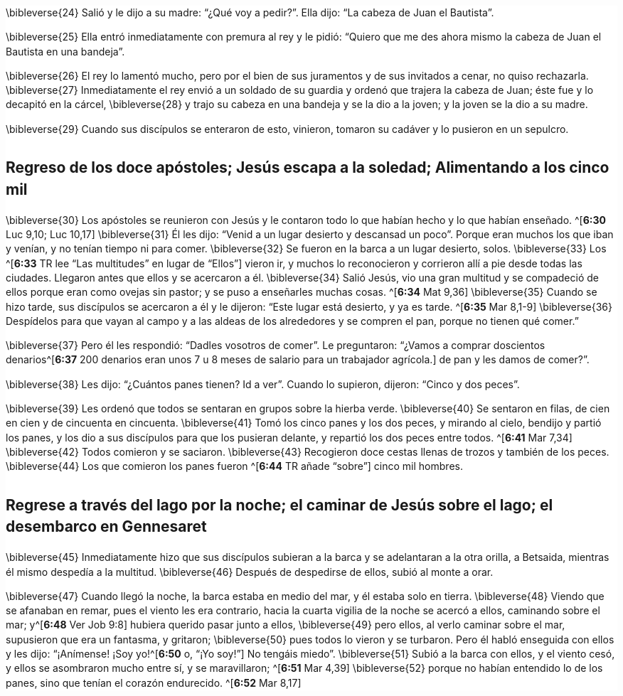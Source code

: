 \bibleverse{24} Salió y le dijo a su madre: “¿Qué voy a pedir?”. Ella dijo: “La cabeza de Juan el Bautista”.

\bibleverse{25} Ella entró inmediatamente con premura al rey y le pidió: “Quiero que me des ahora mismo la cabeza de Juan el Bautista en una bandeja”.

\bibleverse{26} El rey lo lamentó mucho, pero por el bien de sus juramentos y de sus invitados a cenar, no quiso rechazarla. \bibleverse{27} Inmediatamente el rey envió a un soldado de su guardia y ordenó que trajera la cabeza de Juan; éste fue y lo decapitó en la cárcel, \bibleverse{28} y trajo su cabeza en una bandeja y se la dio a la joven; y la joven se la dio a su madre.

\bibleverse{29} Cuando sus discípulos se enteraron de esto, vinieron, tomaron su cadáver y lo pusieron en un sepulcro.

## Regreso de los doce apóstoles; Jesús escapa a la soledad; Alimentando a los cinco mil
\bibleverse{30} Los apóstoles se reunieron con Jesús y le contaron todo lo que habían hecho y lo que habían enseñado. ^[**6:30** Luc 9,10; Luc 10,17] \bibleverse{31} Él les dijo: “Venid a un lugar desierto y descansad un poco”. Porque eran muchos los que iban y venían, y no tenían tiempo ni para comer. \bibleverse{32} Se fueron en la barca a un lugar desierto, solos. \bibleverse{33} Los ^[**6:33** TR lee “Las multitudes” en lugar de “Ellos”] vieron ir, y muchos lo reconocieron y corrieron allí a pie desde todas las ciudades. Llegaron antes que ellos y se acercaron a él. \bibleverse{34} Salió Jesús, vio una gran multitud y se compadeció de ellos porque eran como ovejas sin pastor; y se puso a enseñarles muchas cosas. ^[**6:34** Mat 9,36] \bibleverse{35} Cuando se hizo tarde, sus discípulos se acercaron a él y le dijeron: “Este lugar está desierto, y ya es tarde. ^[**6:35** Mar 8,1-9] \bibleverse{36} Despídelos para que vayan al campo y a las aldeas de los alrededores y se compren el pan, porque no tienen qué comer.”

\bibleverse{37} Pero él les respondió: “Dadles vosotros de comer”. Le preguntaron: “¿Vamos a comprar doscientos denarios^[**6:37** 200 denarios eran unos 7 u 8 meses de salario para un trabajador agrícola.] de pan y les damos de comer?”.

\bibleverse{38} Les dijo: “¿Cuántos panes tienen? Id a ver”. Cuando lo supieron, dijeron: “Cinco y dos peces”.

\bibleverse{39} Les ordenó que todos se sentaran en grupos sobre la hierba verde. \bibleverse{40} Se sentaron en filas, de cien en cien y de cincuenta en cincuenta. \bibleverse{41} Tomó los cinco panes y los dos peces, y mirando al cielo, bendijo y partió los panes, y los dio a sus discípulos para que los pusieran delante, y repartió los dos peces entre todos. ^[**6:41** Mar 7,34] \bibleverse{42} Todos comieron y se saciaron. \bibleverse{43} Recogieron doce cestas llenas de trozos y también de los peces. \bibleverse{44} Los que comieron los panes fueron ^[**6:44** TR añade “sobre”] cinco mil hombres.

## Regrese a través del lago por la noche; el caminar de Jesús sobre el lago; el desembarco en Gennesaret
\bibleverse{45} Inmediatamente hizo que sus discípulos subieran a la barca y se adelantaran a la otra orilla, a Betsaida, mientras él mismo despedía a la multitud. \bibleverse{46} Después de despedirse de ellos, subió al monte a orar.

\bibleverse{47} Cuando llegó la noche, la barca estaba en medio del mar, y él estaba solo en tierra. \bibleverse{48} Viendo que se afanaban en remar, pues el viento les era contrario, hacia la cuarta vigilia de la noche se acercó a ellos, caminando sobre el mar; y^[**6:48** Ver Job 9:8] hubiera querido pasar junto a ellos, \bibleverse{49} pero ellos, al verlo caminar sobre el mar, supusieron que era un fantasma, y gritaron; \bibleverse{50} pues todos lo vieron y se turbaron. Pero él habló enseguida con ellos y les dijo: “¡Anímense! ¡Soy yo!^[**6:50** o, “¡Yo soy!”] No tengáis miedo”. \bibleverse{51} Subió a la barca con ellos, y el viento cesó, y ellos se asombraron mucho entre sí, y se maravillaron; ^[**6:51** Mar 4,39] \bibleverse{52} porque no habían entendido lo de los panes, sino que tenían el corazón endurecido. ^[**6:52** Mar 8,17]
